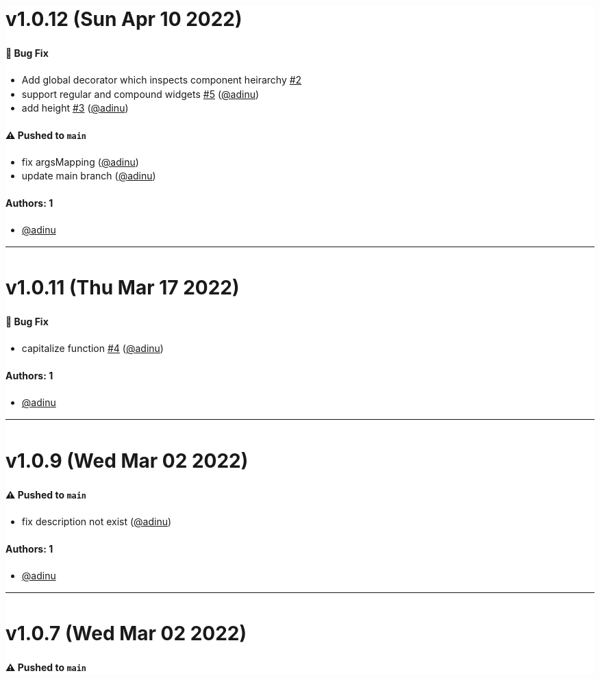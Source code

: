 
# v1.0.12 (Sun Apr 10 2022)

#### 🐛 Bug Fix

- Add global decorator which inspects component heirarchy [#2](https://github.com/AnimaApp/storybook-addon-internal/pull/2)
- support regular and compound widgets [#5](https://github.com/AnimaApp/storybook-addon-internal/pull/5) ([@adinu](https://github.com/adinu))
- add height [#3](https://github.com/AnimaApp/storybook-addon-internal/pull/3) ([@adinu](https://github.com/adinu))

#### ⚠️ Pushed to `main`

- fix argsMapping ([@adinu](https://github.com/adinu))
- update main branch ([@adinu](https://github.com/adinu))

#### Authors: 1

- [@adinu](https://github.com/adinu)

---

# v1.0.11 (Thu Mar 17 2022)

#### 🐛 Bug Fix

- capitalize function [#4](https://github.com/AnimaApp/storybook-addon-internal/pull/4) ([@adinu](https://github.com/adinu))

#### Authors: 1

- [@adinu](https://github.com/adinu)

---

# v1.0.9 (Wed Mar 02 2022)

#### ⚠️ Pushed to `main`

- fix description not exist ([@adinu](https://github.com/adinu))

#### Authors: 1

- [@adinu](https://github.com/adinu)

---

# v1.0.7 (Wed Mar 02 2022)

#### ⚠️ Pushed to `main`
